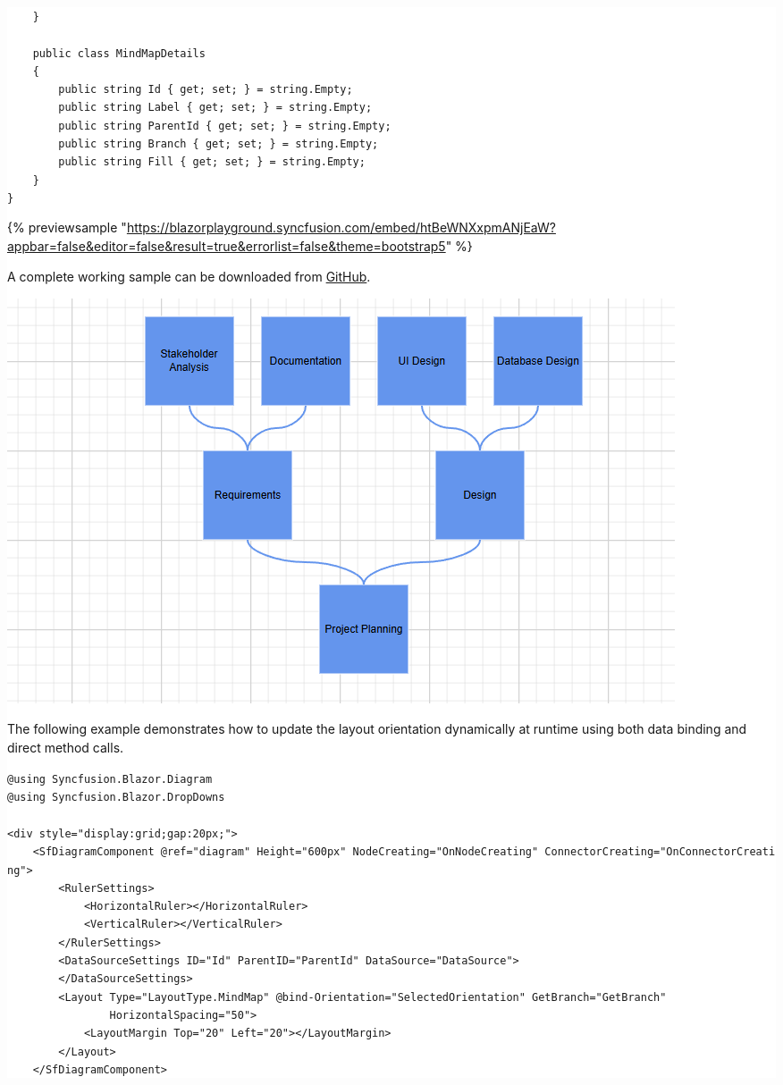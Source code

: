 ```cshtml
    }

    public class MindMapDetails
    {
        public string Id { get; set; } = string.Empty;
        public string Label { get; set; } = string.Empty;
        public string ParentId { get; set; } = string.Empty;
        public string Branch { get; set; } = string.Empty;
        public string Fill { get; set; } = string.Empty;
    }
}
```
{% previewsample "https://blazorplayground.syncfusion.com/embed/htBeWNXxpmANjEaW?appbar=false&editor=false&result=true&errorlist=false&theme=bootstrap5" %}

A complete working sample can be downloaded from [GitHub](https://github.com/SyncfusionExamples/Blazor-Diagram-Examples/tree/master/UG-Samples/Layout/MindmapOrientation).

![Blazor mind map with vertical orientation](../images/blazor-mind-map-diagram-with-orientation.png)

The following example demonstrates how to update the layout orientation dynamically at runtime using both data binding and direct method calls.

```cshtml
@using Syncfusion.Blazor.Diagram
@using Syncfusion.Blazor.DropDowns

<div style="display:grid;gap:20px;">
    <SfDiagramComponent @ref="diagram" Height="600px" NodeCreating="OnNodeCreating" ConnectorCreating="OnConnectorCreating">
        <RulerSettings>
            <HorizontalRuler></HorizontalRuler>
            <VerticalRuler></VerticalRuler>
        </RulerSettings>
        <DataSourceSettings ID="Id" ParentID="ParentId" DataSource="DataSource">
        </DataSourceSettings>
        <Layout Type="LayoutType.MindMap" @bind-Orientation="SelectedOrientation" GetBranch="GetBranch"
                HorizontalSpacing="50">
            <LayoutMargin Top="20" Left="20"></LayoutMargin>
        </Layout>
    </SfDiagramComponent>
```